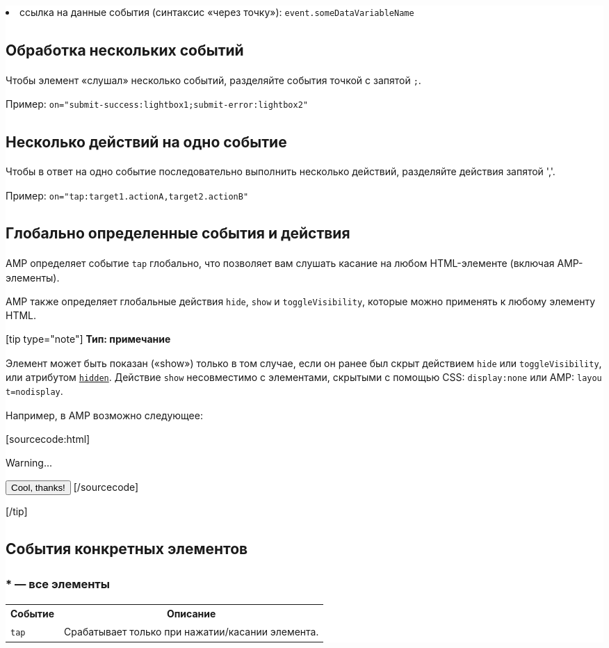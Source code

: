 <li>ссылка на данные события (синтаксис «через точку»): <code>event.someDataVariableName</code> </li>
</ul>
</td>
  </tr>
</table>

## Обработка нескольких событий <a name="handling-multiple-events"></a>

Чтобы элемент «слушал» несколько событий, разделяйте события точкой с запятой `;`.

Пример: `on="submit-success:lightbox1;submit-error:lightbox2"`

## Несколько действий на одно событие <a name="multiple-actions-for-one-event"></a>

Чтобы в ответ на одно событие последовательно выполнить несколько действий, разделяйте действия запятой ','.

Пример: `on="tap:target1.actionA,target2.actionB"`

## Глобально определенные события и действия <a name="globally-defined-events-and-actions"></a>

AMP определяет событие `tap` глобально, что позволяет вам слушать касание на любом HTML-элементе (включая AMP-элементы).

AMP также определяет глобальные действия `hide`, `show` и `toggleVisibility`, которые можно применять к любому элементу HTML.

[tip type="note"] <strong>Тип: примечание</strong>

Элемент может быть показан («show») только в том случае, если он ранее был скрыт действием `hide` или `toggleVisibility`, или атрибутом [`hidden`](https://developer.mozilla.org/en-US/docs/Web/HTML/Global_attributes/hidden). Действие `show` несовместимо с элементами, скрытыми с помощью CSS: `display:none` или AMP: `layout=nodisplay`.

Например, в AMP возможно следующее:

[sourcecode:html]

<div id="warning-message">Warning...</div>

<button on="tap:warning-message.hide">Cool, thanks!</button>
[/sourcecode]

[/tip]

## События конкретных элементов <a name="element-specific-events"></a>

### \* — все элементы <a name="---all-elements"></a>

<table>
  <tr>
    <th>Событие</th>
    <th>Описание</th>
  </tr>
  <tr>
    <td><code>tap</code></td>
    <td>Срабатывает только при нажатии/касании элемента.</td>
  </tr>
</table>
